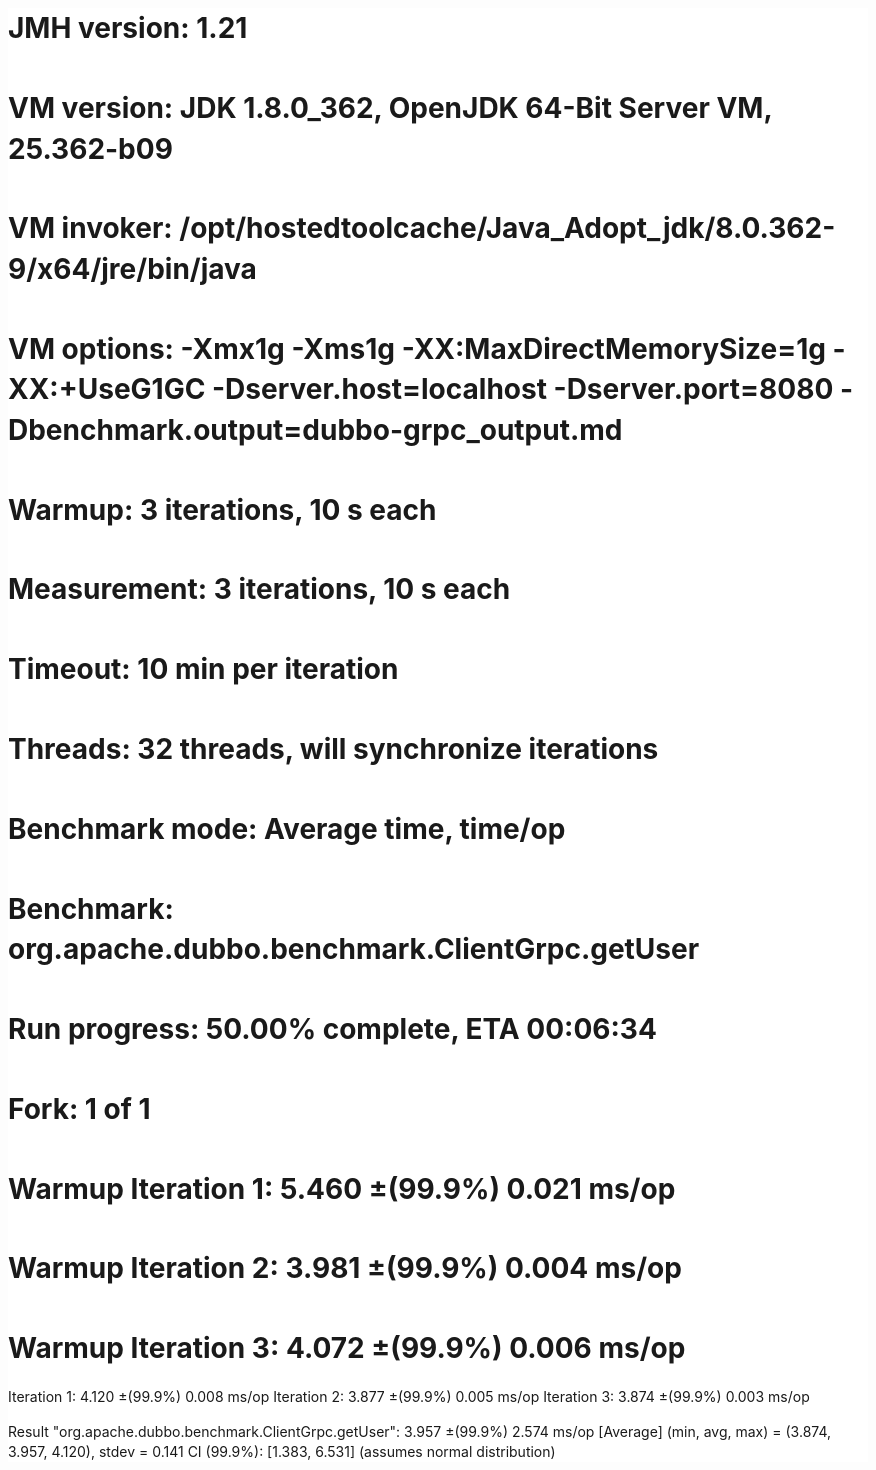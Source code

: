 
# JMH version: 1.21
# VM version: JDK 1.8.0_362, OpenJDK 64-Bit Server VM, 25.362-b09
# VM invoker: /opt/hostedtoolcache/Java_Adopt_jdk/8.0.362-9/x64/jre/bin/java
# VM options: -Xmx1g -Xms1g -XX:MaxDirectMemorySize=1g -XX:+UseG1GC -Dserver.host=localhost -Dserver.port=8080 -Dbenchmark.output=dubbo-grpc_output.md
# Warmup: 3 iterations, 10 s each
# Measurement: 3 iterations, 10 s each
# Timeout: 10 min per iteration
# Threads: 32 threads, will synchronize iterations
# Benchmark mode: Average time, time/op
# Benchmark: org.apache.dubbo.benchmark.ClientGrpc.getUser

# Run progress: 50.00% complete, ETA 00:06:34
# Fork: 1 of 1
# Warmup Iteration   1: 5.460 ±(99.9%) 0.021 ms/op
# Warmup Iteration   2: 3.981 ±(99.9%) 0.004 ms/op
# Warmup Iteration   3: 4.072 ±(99.9%) 0.006 ms/op
Iteration   1: 4.120 ±(99.9%) 0.008 ms/op
Iteration   2: 3.877 ±(99.9%) 0.005 ms/op
Iteration   3: 3.874 ±(99.9%) 0.003 ms/op


Result "org.apache.dubbo.benchmark.ClientGrpc.getUser":
  3.957 ±(99.9%) 2.574 ms/op [Average]
  (min, avg, max) = (3.874, 3.957, 4.120), stdev = 0.141
  CI (99.9%): [1.383, 6.531] (assumes normal distribution)
